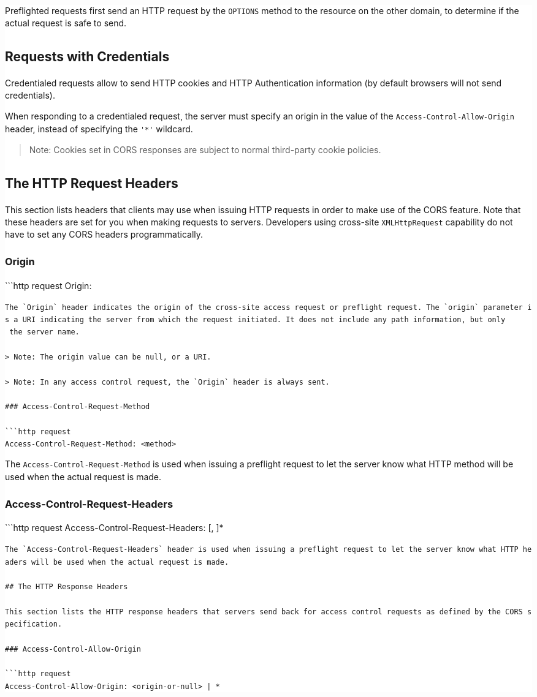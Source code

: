 Preflighted requests first send an HTTP request by the `OPTIONS` method to the resource on the other domain, to determine if the actual request is safe to send.

## Requests with Credentials

Credentialed requests allow to send HTTP cookies and HTTP Authentication information \(by default browsers will not send credentials\).

When responding to a credentialed request, the server must specify an origin in the value of the `Access-Control-Allow-Origin` header, instead of specifying the `'*'` wildcard.

> Note: Cookies set in CORS responses are subject to normal third-party cookie policies.

## The HTTP Request Headers

This section lists headers that clients may use when issuing HTTP requests in order to make use of the CORS feature. Note that these headers are set for you when making requests to servers. Developers using cross-site `XMLHttpRequest` capability do not have to set any CORS headers programmatically.

### Origin

\`\`\`http request Origin: 

```text
The `Origin` header indicates the origin of the cross-site access request or preflight request. The `origin` parameter is a URI indicating the server from which the request initiated. It does not include any path information, but only
 the server name.

> Note: The origin value can be null, or a URI.

> Note: In any access control request, the `Origin` header is always sent.

### Access-Control-Request-Method

```http request
Access-Control-Request-Method: <method>
```

The `Access-Control-Request-Method` is used when issuing a preflight request to let the server know what HTTP method will be used when the actual request is made.

### Access-Control-Request-Headers

\`\`\`http request Access-Control-Request-Headers: \[, \]\*

```text
The `Access-Control-Request-Headers` header is used when issuing a preflight request to let the server know what HTTP headers will be used when the actual request is made.

## The HTTP Response Headers

This section lists the HTTP response headers that servers send back for access control requests as defined by the CORS specification.

### Access-Control-Allow-Origin

```http request
Access-Control-Allow-Origin: <origin-or-null> | *
```
